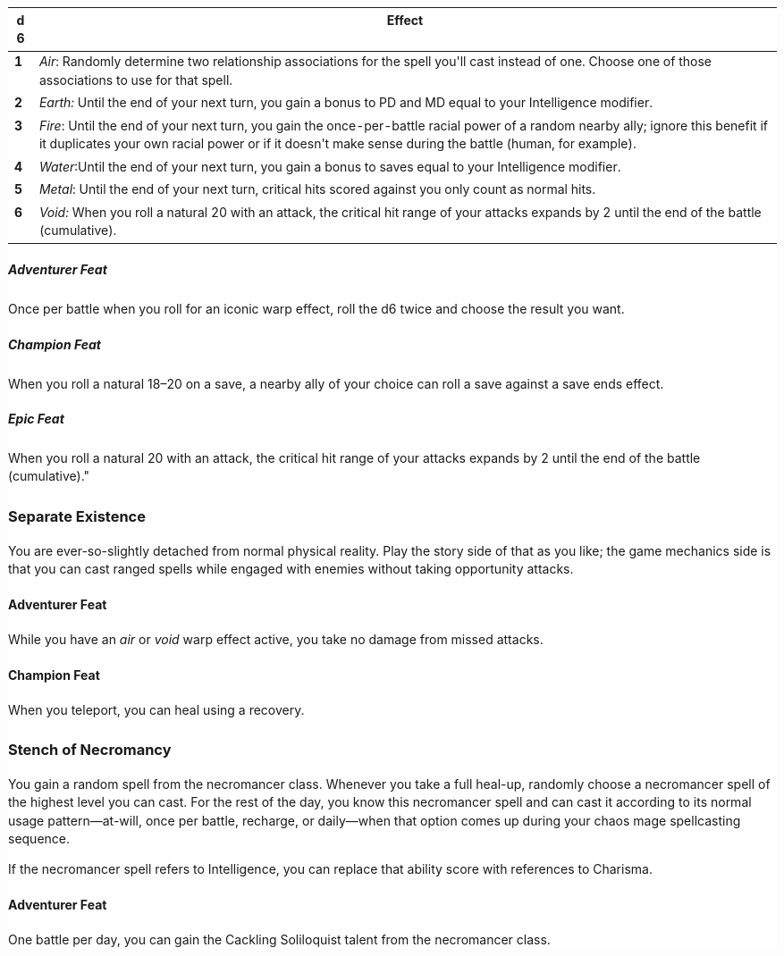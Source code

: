 | **d6** | **Effect** |
| --- | --- |
| **1** | _Air_: Randomly determine two relationship associations for the spell you'll cast instead of one. Choose one of those associations to use for that spell. |
| **2** | _Earth:_ Until the end of your next turn, you gain a bonus to PD and MD equal to your Intelligence modifier. |
| **3** | _Fire_: Until the end of your next turn, you gain the once-per-battle racial power of a random nearby ally; ignore this benefit if it duplicates your own racial power or if it doesn't make sense during the battle (human, for example). |
| **4** | _Water_:Until the end of your next turn, you gain a bonus to saves equal to your Intelligence modifier. |
| **5** | _Metal_: Until the end of your next turn, critical hits scored against you only count as normal hits. |
| **6** | _Void:_ When you roll a natural 20 with an attack, the critical hit range of your attacks expands by 2 until the end of the battle (cumulative). |

##### Adventurer Feat

Once per battle when you roll for an iconic warp effect, roll the d6 twice and choose the result you want.

##### Champion Feat

When you roll a natural 18–20 on a save, a nearby ally of your choice can roll a save against a save ends effect.

##### Epic Feat

When you roll a natural 20 with an attack, the critical hit range of your attacks expands by 2 until the end of the battle (cumulative)."

### Separate Existence

You are ever-so-slightly detached from normal physical reality. Play the story side of that as you like; the game mechanics side is that you can cast ranged spells while engaged with enemies without taking opportunity attacks.

#### Adventurer Feat

While you have an _air_ or _void_ warp effect active, you take no damage from missed attacks.

#### Champion Feat

When you teleport, you can heal using a recovery.

### Stench of Necromancy

You gain a random spell from the necromancer class. Whenever you take a full heal-up, randomly choose a necromancer spell of the highest level you can cast. For the rest of the day, you know this necromancer spell and can cast it according to its normal usage pattern—at-will, once per battle, recharge, or daily—when that option comes up during your chaos mage spellcasting sequence.

If the necromancer spell refers to Intelligence, you can replace that ability score with references to Charisma.

#### Adventurer Feat

One battle per day, you can gain the Cackling Soliloquist talent from the necromancer class.

